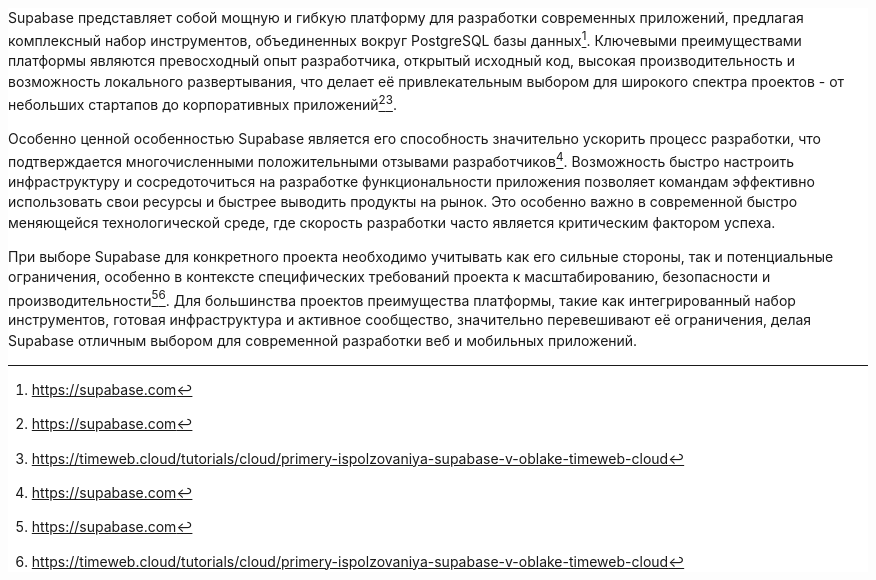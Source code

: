 Supabase представляет собой мощную и гибкую платформу для разработки современных приложений, предлагая комплексный набор инструментов, объединенных вокруг PostgreSQL базы данных[^1]. Ключевыми преимуществами платформы являются превосходный опыт разработчика, открытый исходный код, высокая производительность и возможность локального развертывания, что делает её привлекательным выбором для широкого спектра проектов - от небольших стартапов до корпоративных приложений[^1][^2].

Особенно ценной особенностью Supabase является его способность значительно ускорить процесс разработки, что подтверждается многочисленными положительными отзывами разработчиков[^1]. Возможность быстро настроить инфраструктуру и сосредоточиться на разработке функциональности приложения позволяет командам эффективно использовать свои ресурсы и быстрее выводить продукты на рынок. Это особенно важно в современной быстро меняющейся технологической среде, где скорость разработки часто является критическим фактором успеха.

При выборе Supabase для конкретного проекта необходимо учитывать как его сильные стороны, так и потенциальные ограничения, особенно в контексте специфических требований проекта к масштабированию, безопасности и производительности[^1][^2]. Для большинства проектов преимущества платформы, такие как интегрированный набор инструментов, готовая инфраструктура и активное сообщество, значительно перевешивают её ограничения, делая Supabase отличным выбором для современной разработки веб и мобильных приложений.

[^1]: https://supabase.com

[^2]: https://timeweb.cloud/tutorials/cloud/primery-ispolzovaniya-supabase-v-oblake-timeweb-cloud

[^3]: https://rb.ru/story/oblaka-ili-premise/

[^4]: https://timeweb.cloud/tutorials/cloud/supabase-primery-ispolzovaniya-v-web-razrabotke-s-vue

[^5]: https://ya.zerocoder.ru/obzor-supabase-low-code-instrumienta-dlia-razrabotki-prilozhienii/

[^6]: https://www.reddit.com/r/Supabase/comments/1beyh5d/supabase_viable_for_onprem_software/

[^7]: https://express.ms/blog/tekhnologii/on-premise-i-on-cloud-v-chem-raznitsa-i-chto-vybrat/

[^8]: https://supabase.com/docs/guides/self-hosting

[^9]: https://ru.wikipedia.org/wiki/Самохостинг

[^10]: https://vk.com/@nuancesprog-kak-rabotaet-supabase-alternativa-oblachnoi-platforme-fireba

[^11]: https://habr.com/ru/companies/timeweb/articles/648761/

[^12]: https://pigsty.io/blog/db/supabase/

[^13]: https://aappss.ru/p/supabase/

[^14]: https://timeweb.com/ru/community/articles/chto-takoe-supabase-i-kak-s-ney-rabotat

[^15]: https://pcnews.ru/blogs/instrukcia_po_pereezdu_i_migracii_dannyh_s_google_firebase_na_self_hosted_supabase-1322419.html

[^16]: https://www.kickidler.com/ru/info/on-premise-i-on-cloud-preimushhestva-i-nedostatki.html

[^17]: https://habr.com/ru/articles/778126/

[^18]: https://cloud.ru/docs/architecture-center/topics/tutorials/backend-as-a-service-with-supabase__deploy-supabase.html

[^19]: https://dzen.ru/a/ZWxUNbfFXy5o2vf7

[^20]: https://300.ya.ru/v_wGTtOpHU

[^21]: https://habr.com/ru/companies/fuse8/articles/778744/

[^22]: https://workspace.ru/blog/rasskazyvaem-kak-integrirovali-platformu-s-notion-i-supabase/

[^23]: https://habr.com/ru/articles/806547/comments/

[^24]: https://supabase.com/docs/guides/self-hosting/docker

[^25]: https://lia.chat/chto-vybrat-saas-resheniya-ili-on-prem

[^26]: https://www.reddit.com/r/Supabase/comments/15an011/is_supabase_self_hosted_good/

[^27]: https://habr.com/ru/companies/timeweb/articles/660183/

[^28]: https://www.urank.ru/news/n3rukovodstvo-po-supabase-chast-1/

[^29]: https://habr.com/ru/articles/826832/

[^30]: https://pcnews.ru/blogs/habrahabr/1190.html

